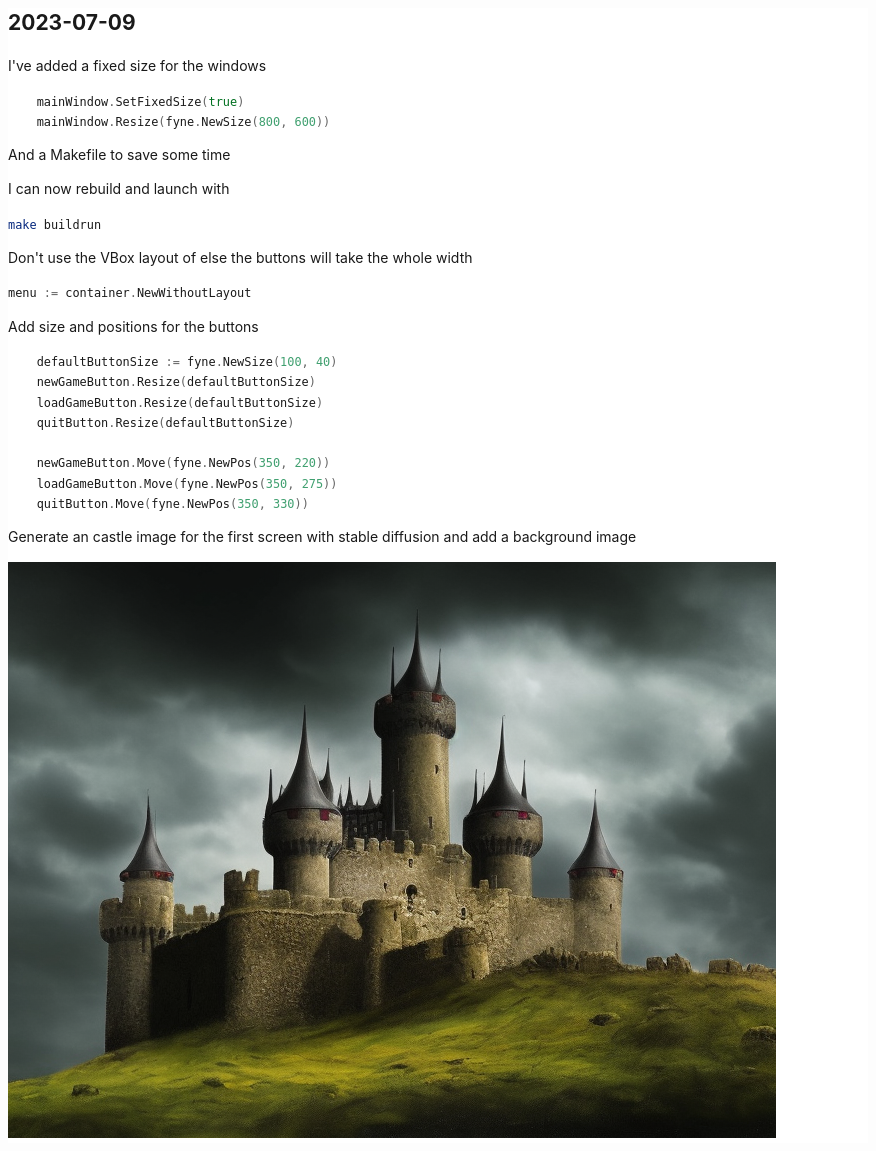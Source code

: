 ## 2023-07-09

I've added a fixed size for the windows

```go
    mainWindow.SetFixedSize(true)
    mainWindow.Resize(fyne.NewSize(800, 600))
```

And a Makefile to save some time

I can now rebuild and launch with 

```bash
make buildrun
```

Don't use the VBox layout of else the buttons will take the whole width

```go
menu := container.NewWithoutLayout
```

Add size and positions for the buttons

```go
	defaultButtonSize := fyne.NewSize(100, 40)
	newGameButton.Resize(defaultButtonSize)
	loadGameButton.Resize(defaultButtonSize)
	quitButton.Resize(defaultButtonSize)

	newGameButton.Move(fyne.NewPos(350, 220))
	loadGameButton.Move(fyne.NewPos(350, 275))
	quitButton.Move(fyne.NewPos(350, 330))
```

Generate an castle image for the first screen with stable diffusion and add a background image

![](castle_back.png)

